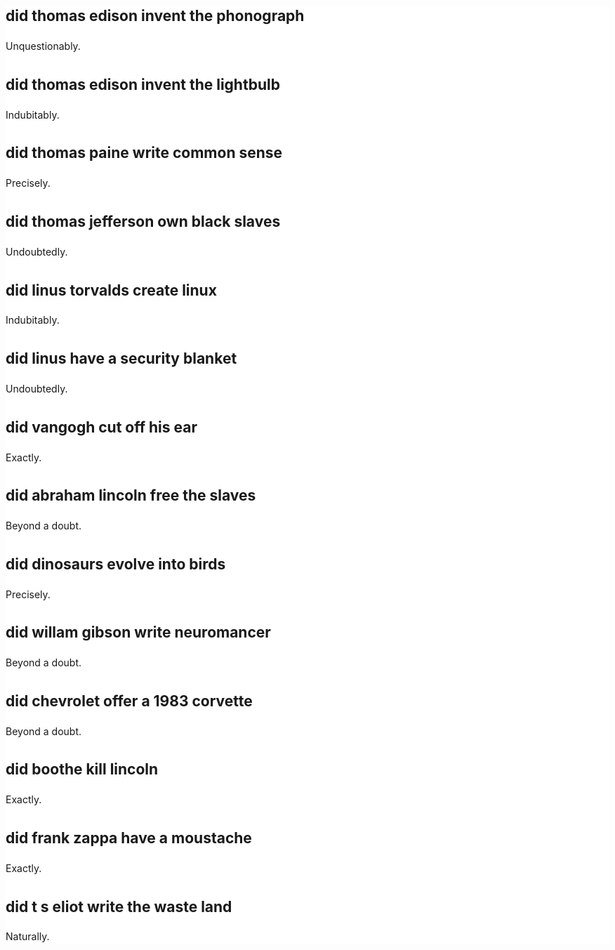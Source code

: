 ## did thomas edison invent the phonograph
Unquestionably.

## did thomas edison invent the lightbulb
Indubitably.

## did thomas paine write common sense
Precisely.

## did thomas jefferson own black slaves
Undoubtedly.

## did linus torvalds create linux
Indubitably.

## did linus have a security blanket
Undoubtedly.

## did vangogh cut off his ear
Exactly.

## did abraham lincoln free the slaves
Beyond a doubt.

## did dinosaurs evolve into birds
Precisely.

## did willam gibson write neuromancer
Beyond a doubt.

## did chevrolet offer a 1983 corvette
Beyond a doubt.

## did boothe kill lincoln
Exactly.

## did frank zappa have a moustache
Exactly.

## did t s eliot write the waste land
Naturally.
